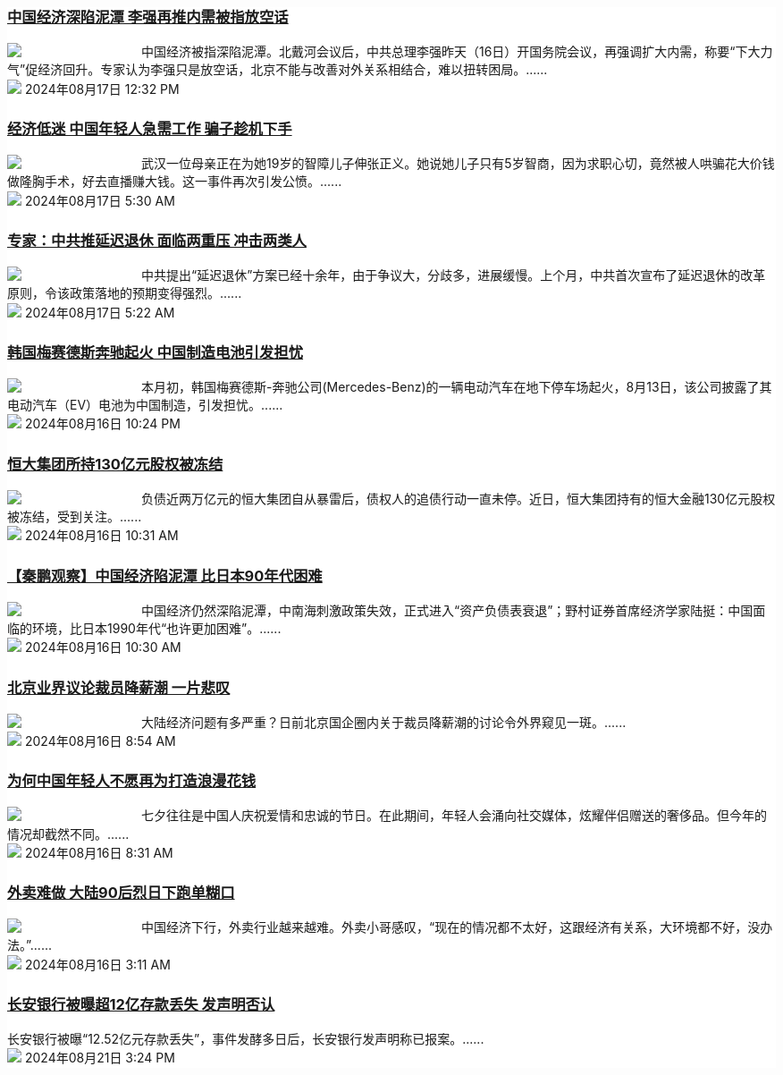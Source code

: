 <tr><td width="742"><h3><a href="https://github.com/1992513/djy/blob/master/gb/24/8/17/n14312711.md#1" target="_blank">中国经济深陷泥潭 李强再推内需被指放空话</a><br></h3><a href="https://github.com/1992513/djy/blob/master/gb/24/8/17/n14312711.md#1" target="_blank"><img width="150" src="https://i.epochtimes.com/assets/uploads/2024/06/id14277715-GettyImages-2158562599-150x120.jpg" align ="left"></a>中国经济被指深陷泥潭。北戴河会议后，中共总理李强昨天（16日）开国务院会议，再强调扩大内需，称要“下大力气”促经济回升。专家认为李强只是放空话，北京不能与改善对外关系相结合，难以扭转困局。......<br><img align="bottom" src="https://www.epochtimes.com/assets/themes/djy/images/time.gif"> 2024年08月17日 12:32 PM							</td></tr>
<tr><td width="742"><h3><a href="https://github.com/1992513/djy/blob/master/gb/24/8/16/n14312521.md#1" target="_blank">经济低迷 中国年轻人急需工作 骗子趁机下手</a><br></h3><a href="https://github.com/1992513/djy/blob/master/gb/24/8/16/n14312521.md#1" target="_blank"><img width="150" src="https://i.epochtimes.com/assets/uploads/2021/08/id13195986-shutterstock_423021364-150x120.jpg" align ="left"></a>武汉一位母亲正在为她19岁的智障儿子伸张正义。她说她儿子只有5岁智商，因为求职心切，竟然被人哄骗花大价钱做隆胸手术，好去直播赚大钱。这一事件再次引发公愤。......<br><img align="bottom" src="https://www.epochtimes.com/assets/themes/djy/images/time.gif"> 2024年08月17日 5:30 AM							</td></tr>
<tr><td width="742"><h3><a href="https://github.com/1992513/djy/blob/master/gb/24/8/16/n14312607.md#1" target="_blank">专家：中共推延迟退休 面临两重压 冲击两类人</a><br></h3><a href="https://github.com/1992513/djy/blob/master/gb/24/8/16/n14312607.md#1" target="_blank"><img width="150" src="https://i.epochtimes.com/assets/uploads/2023/07/id14040758-GettyImages-1246635442-150x120.jpeg" align ="left"></a>中共提出“延迟退休”方案已经十余年，由于争议大，分歧多，进展缓慢。上个月，中共首次宣布了延迟退休的改革原则，令该政策落地的预期变得强烈。......<br><img align="bottom" src="https://www.epochtimes.com/assets/themes/djy/images/time.gif"> 2024年08月17日 5:22 AM							</td></tr>
<tr><td width="742"><h3><a href="https://github.com/1992513/djy/blob/master/gb/24/8/16/n14312272.md#1" target="_blank">韩国梅赛德斯奔驰起火 中国制造电池引发担忧</a><br></h3><a href="https://github.com/1992513/djy/blob/master/gb/24/8/16/n14312272.md#1" target="_blank"><img width="150" src="https://i.epochtimes.com/assets/uploads/2024/06/id14275684-BatteryGettyImages-1231680055-1080x720-150x120.jpg" align ="left"></a>本月初，韩国梅赛德斯-奔驰公司(Mercedes-Benz)的一辆电动汽车在地下停车场起火，8月13日，该公司披露了其电动汽车（EV）电池为中国制造，引发担忧。......<br><img align="bottom" src="https://www.epochtimes.com/assets/themes/djy/images/time.gif"> 2024年08月16日 10:24 PM							</td></tr>
<tr><td width="742"><h3><a href="https://github.com/1992513/djy/blob/master/gb/24/8/15/n14312092.md#1" target="_blank">恒大集团所持130亿元股权被冻结</a><br></h3><a href="https://github.com/1992513/djy/blob/master/gb/24/8/15/n14312092.md#1" target="_blank"><img width="150" src="https://i.epochtimes.com/assets/uploads/2021/09/id13239741-GettyImages-1235248367-150x120.jpeg" align ="left"></a>负债近两万亿元的恒大集团自从暴雷后，债权人的追债行动一直未停。近日，恒大集团持有的恒大金融130亿元股权被冻结，受到关注。......<br><img align="bottom" src="https://www.epochtimes.com/assets/themes/djy/images/time.gif"> 2024年08月16日 10:31 AM							</td></tr>
<tr><td width="742"><h3><a href="https://github.com/1992513/djy/blob/master/gb/24/8/15/n14312096.md#1" target="_blank">【秦鹏观察】中国经济陷泥潭 比日本90年代困难</a><br></h3><a href="https://github.com/1992513/djy/blob/master/gb/24/8/15/n14312096.md#1" target="_blank"><img width="150" src="https://i.epochtimes.com/assets/uploads/2024/08/id14312128-1080-800-150x120.jpg" align ="left"></a>中国经济仍然深陷泥潭，中南海刺激政策失效，正式进入“资产负债表衰退”；野村证券首席经济学家陆挺：中国面临的环境，比日本1990年代“也许更加困难”。......<br><img align="bottom" src="https://www.epochtimes.com/assets/themes/djy/images/time.gif"> 2024年08月16日 10:30 AM							</td></tr>
<tr><td width="742"><h3><a href="https://github.com/1992513/djy/blob/master/gb/24/8/15/n14312059.md#1" target="_blank">北京业界议论裁员降薪潮 一片悲叹</a><br></h3><a href="https://github.com/1992513/djy/blob/master/gb/24/8/15/n14312059.md#1" target="_blank"><img width="150" src="https://i.epochtimes.com/assets/uploads/2024/08/id14312077-43b92aa8688ca84e2bee3b5e7c29b575-150x120.jpeg" align ="left"></a>大陆经济问题有多严重？日前北京国企圈内关于裁员降薪潮的讨论令外界窥见一斑。......<br><img align="bottom" src="https://www.epochtimes.com/assets/themes/djy/images/time.gif"> 2024年08月16日 8:54 AM							</td></tr>
<tr><td width="742"><h3><a href="https://github.com/1992513/djy/blob/master/gb/24/8/15/n14312047.md#1" target="_blank">为何中国年轻人不愿再为打造浪漫花钱</a><br></h3><a href="https://github.com/1992513/djy/blob/master/gb/24/8/15/n14312047.md#1" target="_blank"><img width="150" src="https://i.epochtimes.com/assets/uploads/2022/02/id13571850-156270-150x120.jpg" align ="left"></a>七夕往往是中国人庆祝爱情和忠诚的节日。在此期间，年轻人会涌向社交媒体，炫耀伴侣赠送的奢侈品。但今年的情况却截然不同。......<br><img align="bottom" src="https://www.epochtimes.com/assets/themes/djy/images/time.gif"> 2024年08月16日 8:31 AM							</td></tr>
<tr><td width="742"><h3><a href="https://github.com/1992513/djy/blob/master/gb/24/8/15/n14311989.md#1" target="_blank">外卖难做 大陆90后烈日下跑单糊口</a><br></h3><a href="https://github.com/1992513/djy/blob/master/gb/24/8/15/n14311989.md#1" target="_blank"><img width="150" src="https://i.epochtimes.com/assets/uploads/2023/04/id13964763-GettyImages-1250226398-150x120.jpg" align ="left"></a>中国经济下行，外卖行业越来越难。外卖小哥感叹，“现在的情况都不太好，这跟经济有关系，大环境都不好，没办法。”......<br><img align="bottom" src="https://www.epochtimes.com/assets/themes/djy/images/time.gif"> 2024年08月16日 3:11 AM							</td></tr>
<tr><td width="742"><h3><a href="https://github.com/1992513/djy/blob/master/gb/24/8/21/n14314913.md#1" target="_blank">长安银行被曝超12亿存款丢失 发声明否认</a><br></h3>长安银行被曝“12.52亿元存款丢失”，事件发酵多日后，长安银行发声明称已报案。......<br><img align="bottom" src="https://www.epochtimes.com/assets/themes/djy/images/time.gif"> 2024年08月21日 3:24 PM							</td></tr>